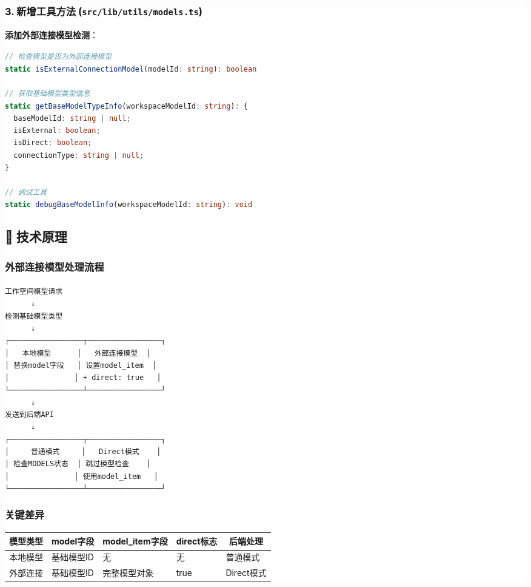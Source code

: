 ### 3. 新增工具方法 (`src/lib/utils/models.ts`)

**添加外部连接模型检测**：
```typescript
// 检查模型是否为外部连接模型
static isExternalConnectionModel(modelId: string): boolean

// 获取基础模型类型信息
static getBaseModelTypeInfo(workspaceModelId: string): {
  baseModelId: string | null;
  isExternal: boolean;
  isDirect: boolean;
  connectionType: string | null;
}

// 调试工具
static debugBaseModelInfo(workspaceModelId: string): void
```

## 🔧 技术原理

### 外部连接模型处理流程

```
工作空间模型请求
      ↓
检测基础模型类型
      ↓
┌─────────────────┬─────────────────┐
│   本地模型      │   外部连接模型  │
│ 替换model字段   │ 设置model_item  │
│               │ + direct: true   │
└─────────────────┴─────────────────┘
      ↓
发送到后端API
      ↓
┌─────────────────┬─────────────────┐
│     普通模式     │   Direct模式    │
│ 检查MODELS状态  │ 跳过模型检查    │
│               │ 使用model_item   │
└─────────────────┴─────────────────┘
```

### 关键差异

| 模型类型 | model字段 | model_item字段 | direct标志 | 后端处理 |
|---------|-----------|---------------|-----------|----------|
| 本地模型 | 基础模型ID | 无 | 无 | 普通模式 |
| 外部连接 | 基础模型ID | 完整模型对象 | true | Direct模式 |
